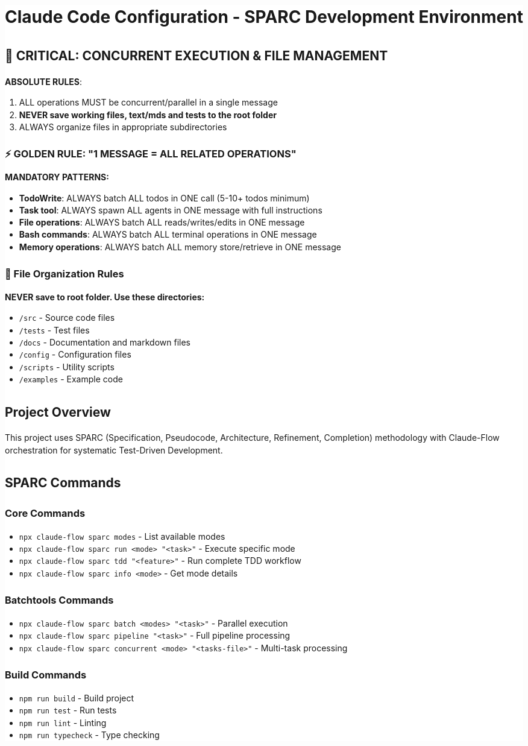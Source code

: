 # Claude Code Configuration - SPARC Development Environment

## 🚨 CRITICAL: CONCURRENT EXECUTION & FILE MANAGEMENT

**ABSOLUTE RULES**:
1. ALL operations MUST be concurrent/parallel in a single message
2. **NEVER save working files, text/mds and tests to the root folder**
3. ALWAYS organize files in appropriate subdirectories

### ⚡ GOLDEN RULE: "1 MESSAGE = ALL RELATED OPERATIONS"

**MANDATORY PATTERNS:**
- **TodoWrite**: ALWAYS batch ALL todos in ONE call (5-10+ todos minimum)
- **Task tool**: ALWAYS spawn ALL agents in ONE message with full instructions
- **File operations**: ALWAYS batch ALL reads/writes/edits in ONE message
- **Bash commands**: ALWAYS batch ALL terminal operations in ONE message
- **Memory operations**: ALWAYS batch ALL memory store/retrieve in ONE message

### 📁 File Organization Rules

**NEVER save to root folder. Use these directories:**
- `/src` - Source code files
- `/tests` - Test files
- `/docs` - Documentation and markdown files
- `/config` - Configuration files
- `/scripts` - Utility scripts
- `/examples` - Example code

## Project Overview

This project uses SPARC (Specification, Pseudocode, Architecture, Refinement, Completion) methodology with Claude-Flow orchestration for systematic Test-Driven Development.

## SPARC Commands

### Core Commands
- `npx claude-flow sparc modes` - List available modes
- `npx claude-flow sparc run <mode> "<task>"` - Execute specific mode
- `npx claude-flow sparc tdd "<feature>"` - Run complete TDD workflow
- `npx claude-flow sparc info <mode>` - Get mode details

### Batchtools Commands
- `npx claude-flow sparc batch <modes> "<task>"` - Parallel execution
- `npx claude-flow sparc pipeline "<task>"` - Full pipeline processing
- `npx claude-flow sparc concurrent <mode> "<tasks-file>"` - Multi-task processing

### Build Commands
- `npm run build` - Build project
- `npm run test` - Run tests
- `npm run lint` - Linting
- `npm run typecheck` - Type checking
